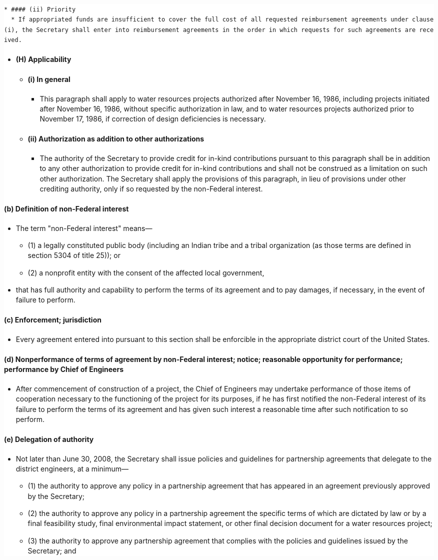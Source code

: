     * #### (ii) Priority
      * If appropriated funds are insufficient to cover the full cost of all requested reimbursement agreements under clause (i), the Secretary shall enter into reimbursement agreements in the order in which requests for such agreements are received.

  * #### (H) Applicability
    * #### (i) In general
      * This paragraph shall apply to water resources projects authorized after November 16, 1986, including projects initiated after November 16, 1986, without specific authorization in law, and to water resources projects authorized prior to November 17, 1986, if correction of design deficiencies is necessary.

    * #### (ii) Authorization as addition to other authorizations
      * The authority of the Secretary to provide credit for in-kind contributions pursuant to this paragraph shall be in addition to any other authorization to provide credit for in-kind contributions and shall not be construed as a limitation on such other authorization. The Secretary shall apply the provisions of this paragraph, in lieu of provisions under other crediting authority, only if so requested by the non-Federal interest.

#### (b) Definition of non-Federal interest
* The term "non-Federal interest" means—

  * (1) a legally constituted public body (including an Indian tribe and a tribal organization (as those terms are defined in section 5304 of title 25)); or

  * (2) a nonprofit entity with the consent of the affected local government,


* that has full authority and capability to perform the terms of its agreement and to pay damages, if necessary, in the event of failure to perform.

#### (c) Enforcement; jurisdiction
* Every agreement entered into pursuant to this section shall be enforcible in the appropriate district court of the United States.

#### (d) Nonperformance of terms of agreement by non-Federal interest; notice; reasonable opportunity for performance; performance by Chief of Engineers
* After commencement of construction of a project, the Chief of Engineers may undertake performance of those items of cooperation necessary to the functioning of the project for its purposes, if he has first notified the non-Federal interest of its failure to perform the terms of its agreement and has given such interest a reasonable time after such notification to so perform.

#### (e) Delegation of authority
* Not later than June 30, 2008, the Secretary shall issue policies and guidelines for partnership agreements that delegate to the district engineers, at a minimum—

  * (1) the authority to approve any policy in a partnership agreement that has appeared in an agreement previously approved by the Secretary;

  * (2) the authority to approve any policy in a partnership agreement the specific terms of which are dictated by law or by a final feasibility study, final environmental impact statement, or other final decision document for a water resources project;

  * (3) the authority to approve any partnership agreement that complies with the policies and guidelines issued by the Secretary; and
